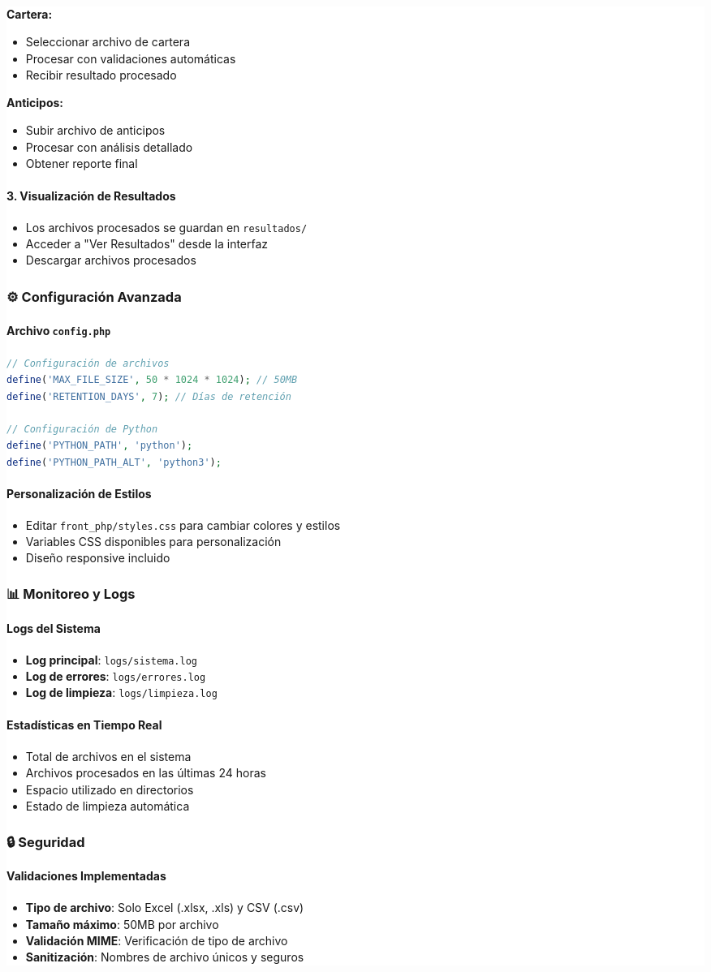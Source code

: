 **Cartera:**
- Seleccionar archivo de cartera
- Procesar con validaciones automáticas
- Recibir resultado procesado

**Anticipos:**
- Subir archivo de anticipos
- Procesar con análisis detallado
- Obtener reporte final

#### 3. **Visualización de Resultados**
- Los archivos procesados se guardan en `resultados/`
- Acceder a "Ver Resultados" desde la interfaz
- Descargar archivos procesados

### ⚙️ Configuración Avanzada

#### Archivo `config.php`
```php
// Configuración de archivos
define('MAX_FILE_SIZE', 50 * 1024 * 1024); // 50MB
define('RETENTION_DAYS', 7); // Días de retención

// Configuración de Python
define('PYTHON_PATH', 'python');
define('PYTHON_PATH_ALT', 'python3');
```

#### Personalización de Estilos
- Editar `front_php/styles.css` para cambiar colores y estilos
- Variables CSS disponibles para personalización
- Diseño responsive incluido

### 📊 Monitoreo y Logs

#### Logs del Sistema
- **Log principal**: `logs/sistema.log`
- **Log de errores**: `logs/errores.log`
- **Log de limpieza**: `logs/limpieza.log`

#### Estadísticas en Tiempo Real
- Total de archivos en el sistema
- Archivos procesados en las últimas 24 horas
- Espacio utilizado en directorios
- Estado de limpieza automática

### 🔒 Seguridad

#### Validaciones Implementadas
- **Tipo de archivo**: Solo Excel (.xlsx, .xls) y CSV (.csv)
- **Tamaño máximo**: 50MB por archivo
- **Validación MIME**: Verificación de tipo de archivo
- **Sanitización**: Nombres de archivo únicos y seguros
